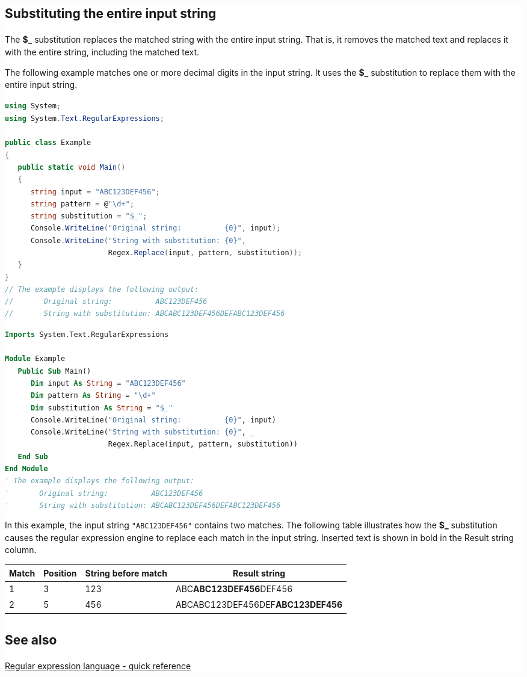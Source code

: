## Substituting the entire input string

The **$_** substitution replaces the matched string with the entire input string. That is, it removes the matched text and replaces it with the entire string, including the matched text.

The following example matches one or more decimal digits in the input string. It uses the **$_** substitution to replace them with the entire input string.

```csharp
using System;
using System.Text.RegularExpressions;

public class Example
{
   public static void Main()
   {
      string input = "ABC123DEF456";
      string pattern = @"\d+";
      string substitution = "$_";
      Console.WriteLine("Original string:          {0}", input);
      Console.WriteLine("String with substitution: {0}", 
                        Regex.Replace(input, pattern, substitution));      
   }
}
// The example displays the following output:
//       Original string:          ABC123DEF456
//       String with substitution: ABCABC123DEF456DEFABC123DEF456
```

```vb
Imports System.Text.RegularExpressions

Module Example
   Public Sub Main()
      Dim input As String = "ABC123DEF456"
      Dim pattern As String = "\d+"
      Dim substitution As String = "$_"
      Console.WriteLine("Original string:          {0}", input)
      Console.WriteLine("String with substitution: {0}", _
                        Regex.Replace(input, pattern, substitution))      
   End Sub
End Module
' The example displays the following output:
'       Original string:          ABC123DEF456
'       String with substitution: ABCABC123DEF456DEFABC123DEF456
```

In this example, the input string `"ABC123DEF456"` contains two matches. The following table illustrates how the **$_** substitution causes the regular expression engine to replace each match in the input string. Inserted text is shown in bold in the Result string column.

Match | Position | String before match | Result string
----- | -------- | ------------------- | -------------
1 | 3 | 123 | ABC**ABC123DEF456**DEF456
2 | 5 | 456 | ABCABC123DEF456DEF**ABC123DEF456**
 
## See also

[Regular expression language - quick reference](quick-ref.md)

